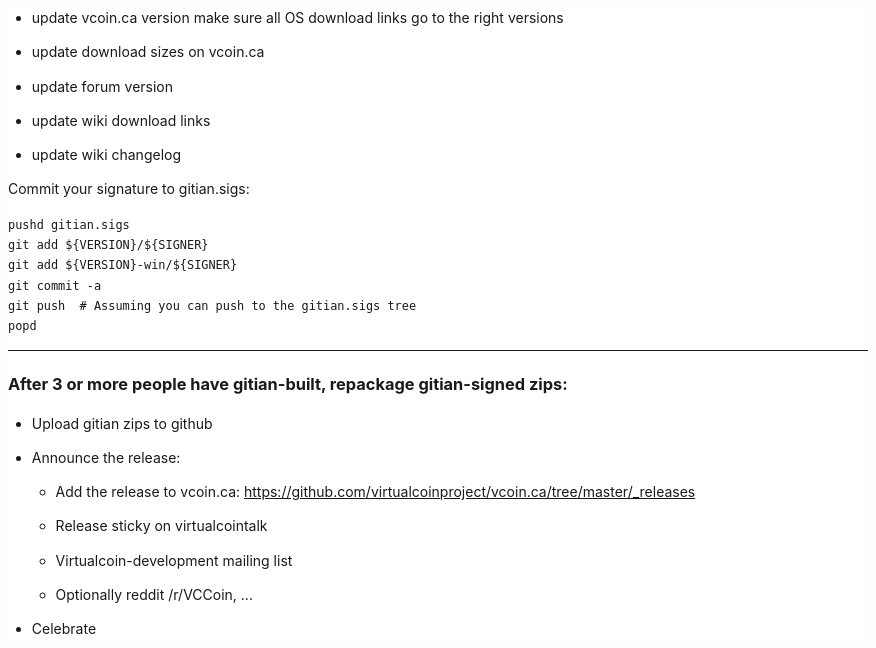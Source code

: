 * update vcoin.ca version
  make sure all OS download links go to the right versions
  
* update download sizes on vcoin.ca

* update forum version

* update wiki download links

* update wiki changelog

Commit your signature to gitian.sigs:

	pushd gitian.sigs
	git add ${VERSION}/${SIGNER}
	git add ${VERSION}-win/${SIGNER}
	git commit -a
	git push  # Assuming you can push to the gitian.sigs tree
	popd

-------------------------------------------------------------------------

### After 3 or more people have gitian-built, repackage gitian-signed zips:

- Upload gitian zips to github

- Announce the release:

  - Add the release to vcoin.ca: https://github.com/virtualcoinproject/vcoin.ca/tree/master/_releases

  - Release sticky on virtualcointalk

  - Virtualcoin-development mailing list

  - Optionally reddit /r/VCCoin, ...

- Celebrate 
